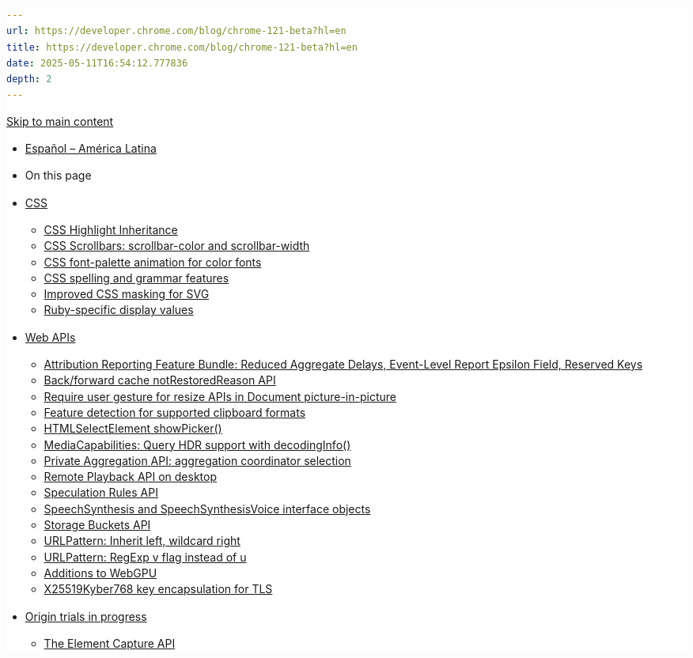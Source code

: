 ```yaml
---
url: https://developer.chrome.com/blog/chrome-121-beta?hl=en
title: https://developer.chrome.com/blog/chrome-121-beta?hl=en
date: 2025-05-11T16:54:12.777836
depth: 2
---
```


[ Skip to main content ](https://developer.chrome.com/blog/chrome-121-beta?hl=en#main-content)
  * [Español – América Latina](https://developer.chrome.com/blog/chrome-121-beta?hl=es-419)




  * On this page
  * [CSS](https://developer.chrome.com/blog/chrome-121-beta?hl=en#css)
    * [CSS Highlight Inheritance](https://developer.chrome.com/blog/chrome-121-beta?hl=en#css_highlight_inheritance)
    * [CSS Scrollbars: scrollbar-color and scrollbar-width](https://developer.chrome.com/blog/chrome-121-beta?hl=en#css_scrollbars_scrollbar-color_and_scrollbar-width)
    * [CSS font-palette animation for color fonts](https://developer.chrome.com/blog/chrome-121-beta?hl=en#css_font-palette_animation_for_color_fonts)
    * [CSS spelling and grammar features](https://developer.chrome.com/blog/chrome-121-beta?hl=en#css_spelling_and_grammar_features)
    * [Improved CSS masking for SVG](https://developer.chrome.com/blog/chrome-121-beta?hl=en#improved_css_masking_for_svg)
    * [Ruby-specific display values](https://developer.chrome.com/blog/chrome-121-beta?hl=en#ruby-specific_display_values)
  * [Web APIs](https://developer.chrome.com/blog/chrome-121-beta?hl=en#web_apis)
    * [Attribution Reporting Feature Bundle: Reduced Aggregate Delays, Event-Level Report Epsilon Field, Reserved Keys](https://developer.chrome.com/blog/chrome-121-beta?hl=en#attribution_reporting_feature_bundle_reduced_aggregate_delays_event-level_report_epsilon_field_reserved_keys)
    * [Back/forward cache notRestoredReason API](https://developer.chrome.com/blog/chrome-121-beta?hl=en#backforward_cache_notrestoredreason_api)
    * [Require user gesture for resize APIs in Document picture-in-picture](https://developer.chrome.com/blog/chrome-121-beta?hl=en#require_user_gesture_for_resize_apis_in_document_picture-in-picture)
    * [Feature detection for supported clipboard formats](https://developer.chrome.com/blog/chrome-121-beta?hl=en#feature_detection_for_supported_clipboard_formats)
    * [HTMLSelectElement showPicker()](https://developer.chrome.com/blog/chrome-121-beta?hl=en#htmlselectelement_showpicker)
    * [MediaCapabilities: Query HDR support with decodingInfo()](https://developer.chrome.com/blog/chrome-121-beta?hl=en#mediacapabilities_query_hdr_support_with_decodinginfo)
    * [Private Aggregation API: aggregation coordinator selection](https://developer.chrome.com/blog/chrome-121-beta?hl=en#private_aggregation_api_aggregation_coordinator_selection)
    * [Remote Playback API on desktop](https://developer.chrome.com/blog/chrome-121-beta?hl=en#remote_playback_api_on_desktop)
    * [Speculation Rules API](https://developer.chrome.com/blog/chrome-121-beta?hl=en#speculation_rules_api)
    * [SpeechSynthesis and SpeechSynthesisVoice interface objects](https://developer.chrome.com/blog/chrome-121-beta?hl=en#speechsynthesis_and_speechsynthesisvoice_interface_objects)
    * [Storage Buckets API](https://developer.chrome.com/blog/chrome-121-beta?hl=en#storage_buckets_api)
    * [URLPattern: Inherit left, wildcard right](https://developer.chrome.com/blog/chrome-121-beta?hl=en#urlpattern_inherit_left_wildcard_right)
    * [URLPattern: RegExp v flag instead of u](https://developer.chrome.com/blog/chrome-121-beta?hl=en#urlpattern_regexp_v_flag_instead_of_u)
    * [Additions to WebGPU](https://developer.chrome.com/blog/chrome-121-beta?hl=en#additions_to_webgpu)
    * [X25519Kyber768 key encapsulation for TLS](https://developer.chrome.com/blog/chrome-121-beta?hl=en#x25519kyber768_key_encapsulation_for_tls)
  * [Origin trials in progress](https://developer.chrome.com/blog/chrome-121-beta?hl=en#origin_trials_in_progress)
    * [The Element Capture API](https://developer.chrome.com/blog/chrome-121-beta?hl=en#the_element_capture_api)